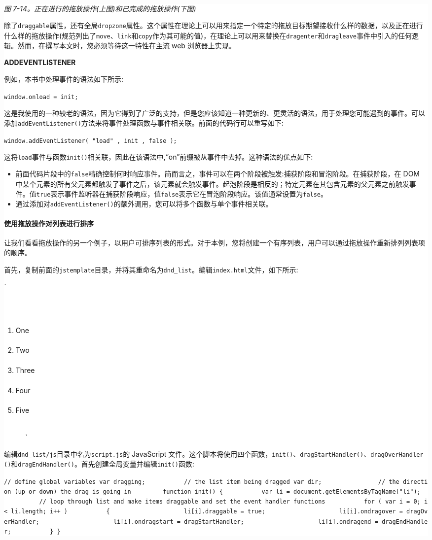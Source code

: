*图 7-14。正在进行的拖放操作(上图)和已完成的拖放操作(下图)*

除了`draggable`属性，还有全局`dropzone`属性。这个属性在理论上可以用来指定一个特定的拖放目标期望接收什么样的数据，以及正在进行什么样的拖放操作(规范列出了`move`、`link`和`copy`作为其可能的值)，在理论上可以用来替换在`dragenter`和`dragleave`事件中引入的任何逻辑。然而，在撰写本文时，您必须等待这一特性在主流 web 浏览器上实现。

**ADDEVENTLISTENER**

例如，本书中处理事件的语法如下所示:

`window.onload = init;`

这是我使用的一种较老的语法，因为它得到了广泛的支持，但是您应该知道一种更新的、更灵活的语法，用于处理您可能遇到的事件。可以添加`addEventListener()`方法来将事件处理函数与事件相关联。前面的代码行可以重写如下:

`window.addEventListener( "load" , init , false );`

这将`load`事件与函数`init()`相关联，因此在该语法中,“on”前缀被从事件中去掉。这种语法的优点如下:

*   前面代码片段中的`false`精确控制何时响应事件。简而言之，事件可以在两个阶段被触发:捕获阶段和冒泡阶段。在捕获阶段，在 DOM 中某个元素的所有父元素都触发了事件之后，该元素就会触发事件。起泡阶段是相反的；特定元素在其包含元素的父元素之前触发事件。值`true`表示事件监听器在捕获阶段响应，值`false`表示它在冒泡阶段响应。该值通常设置为`false`。
*   通过添加对`addEventListener()`的额外调用，您可以将多个函数与单个事件相关联。

#### 使用拖放操作对列表进行排序

让我们看看拖放操作的另一个例子，以用户可排序列表的形式。对于本例，您将创建一个有序列表，用户可以通过拖放操作重新排列列表项的顺序。

首先，复制前面的`jstemplate`目录，并将其重命名为`dnd_list`。编辑`index.html`文件，如下所示:

`<!DOCTYPE html>
<html>
          <head>
                    <meta charset="utf-8" />
                    <title>HTML5 Apprentice</title>
                    <link rel="stylesheet" type="text/css" href="css/styles.css" />
                    <script type="text/javascript" src="js/script.js" defer></script>
          </head>
          <body>
                    <ol>
                        <li>One</li>
                        <li>Two</li>
                        <li>Three</li>
                        <li>Four</li>
                        <li>Five</li>
                    </ol>
          </body>
</html>`

编辑`dnd_list/js`目录中名为`script.js`的 JavaScript 文件。这个脚本将使用四个函数，`init()`、`dragStartHandler()`、`dragOverHandler()`和`dragEndHandler()`。首先创建全局变量并编辑`init()`函数:

`// define global variables
var dragging;           // the list item being dragged
var dir;                // the direction (up or down) the drag is going in
        function init() {
          var li = document.getElementsByTagName("li");
          // loop through list and make items draggable and set the event handler functions
          for ( var i = 0; i < li.length; i++ )
          {
                    li[i].draggable = true;
                    li[i].ondragover = dragOverHandler;
                    li[i].ondragstart = dragStartHandler;
                    li[i].ondragend = dragEndHandler;
          }
}`
